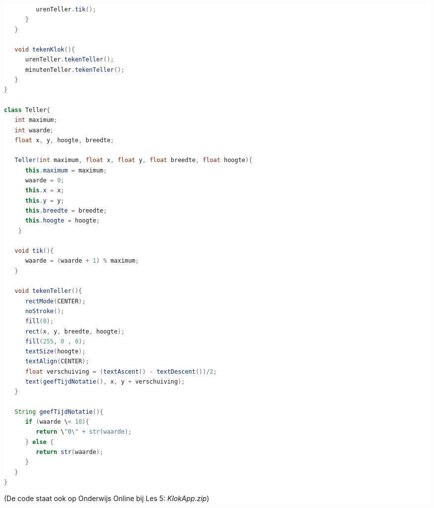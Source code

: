 ```java
         urenTeller.tik();
      }
   }

   void tekenKlok(){
      urenTeller.tekenTeller();
      minutenTeller.tekenTeller();
   }
}

class Teller{
   int maximum;
   int waarde;
   float x, y, hoogte, breedte;

   Teller(int maximum, float x, float y, float breedte, float hoogte){
      this.maximum = maximum;
      waarde = 0;
      this.x = x;
      this.y = y;
      this.breedte = breedte;
      this.hoogte = hoogte;
    }

   void tik(){
      waarde = (waarde + 1) % maximum;
   }

   void tekenTeller(){
      rectMode(CENTER);
      noStroke();
      fill(0);
      rect(x, y, breedte, hoogte);
      fill(255, 0 , 0);
      textSize(hoogte);
	  textAlign(CENTER);
	  float verschuiving = (textAscent() - textDescent())/2;
	  text(geefTijdNotatie(), x, y + verschuiving);
   }

   String geefTijdNotatie(){
      if (waarde \< 10){
         return \"0\" + str(waarde);
      } else {
         return str(waarde);
      }
   }
}
```

(De code staat ook op Onderwijs Online bij Les 5: *KlokApp.zip*)
